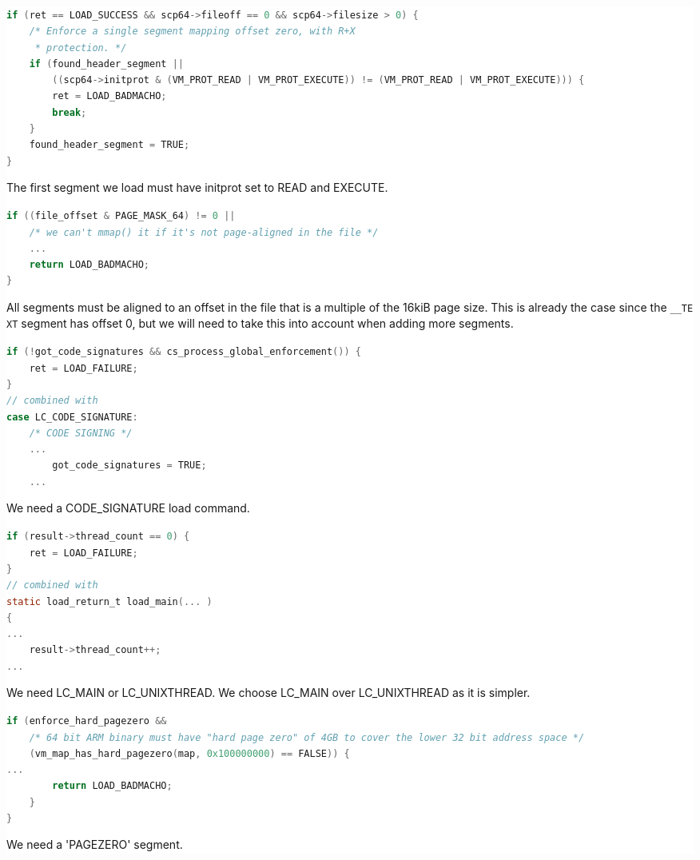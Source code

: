 ```C
if (ret == LOAD_SUCCESS && scp64->fileoff == 0 && scp64->filesize > 0) {
	/* Enforce a single segment mapping offset zero, with R+X
	 * protection. */
	if (found_header_segment ||
		((scp64->initprot & (VM_PROT_READ | VM_PROT_EXECUTE)) != (VM_PROT_READ | VM_PROT_EXECUTE))) {
		ret = LOAD_BADMACHO;
		break;
	}
	found_header_segment = TRUE;
}
```
The first segment we load must have initprot set to READ and EXECUTE.

```C
if ((file_offset & PAGE_MASK_64) != 0 ||
	/* we can't mmap() it if it's not page-aligned in the file */
	...
	return LOAD_BADMACHO;
}
```
All segments must be aligned to an offset in the file that is a multiple of the 16kiB page size. This is already the case since the `__TEXT` segment has offset 0, but we will need to take this into account when adding more segments.

```C
if (!got_code_signatures && cs_process_global_enforcement()) {
	ret = LOAD_FAILURE;
}
// combined with
case LC_CODE_SIGNATURE:
	/* CODE SIGNING */
	...
		got_code_signatures = TRUE;
	...
```
We need a CODE_SIGNATURE load command.

```C
if (result->thread_count == 0) {
	ret = LOAD_FAILURE;
}
// combined with
static load_return_t load_main(... )
{
...
	result->thread_count++;
...
```
We need LC_MAIN or LC_UNIXTHREAD. We choose LC_MAIN over LC_UNIXTHREAD as it is simpler.

```C
if (enforce_hard_pagezero &&
	/* 64 bit ARM binary must have "hard page zero" of 4GB to cover the lower 32 bit address space */
	(vm_map_has_hard_pagezero(map, 0x100000000) == FALSE)) {
...
		return LOAD_BADMACHO;
	}
}
```
We need a 'PAGEZERO' segment.
